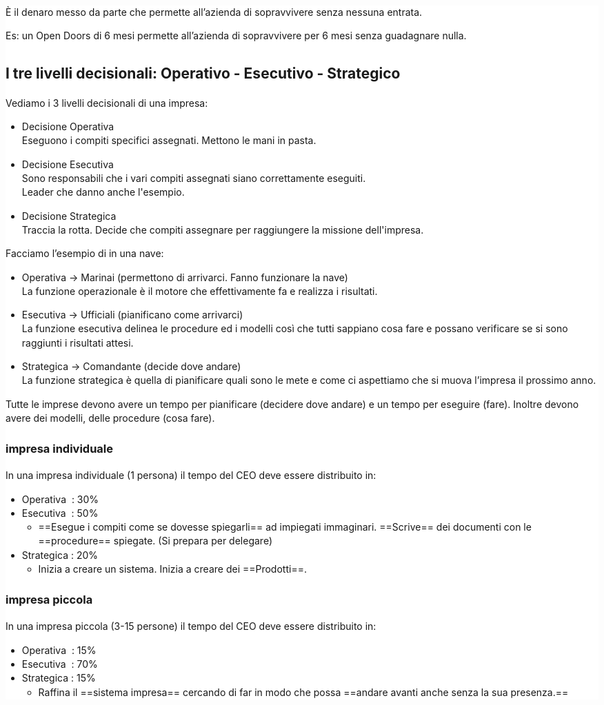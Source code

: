 È il denaro messo da parte che permette all’azienda di sopravvivere senza nessuna entrata.

Es: un Open Doors di 6 mesi permette all’azienda di sopravvivere per 6 mesi senza guadagnare nulla.

  

## I tre livelli decisionali: Operativo - Esecutivo - Strategico

Vediamo i 3 livelli decisionali di una impresa:

-   Decisione Operativa  
    Eseguono i compiti specifici assegnati. Mettono le mani in pasta.
    
-   Decisione Esecutiva  
    Sono responsabili che i vari compiti assegnati siano correttamente eseguiti.  
    Leader che danno anche l'esempio.
    
-   Decisione Strategica  
    Traccia la rotta. Decide che compiti assegnare per raggiungere la missione dell'impresa.
    

  

Facciamo l’esempio di in una nave:

-   Operativa -> Marinai (permettono di arrivarci. Fanno funzionare la nave)  
    La funzione operazionale è il motore che effettivamente fa e realizza i risultati.
    
-   Esecutiva -> Ufficiali (pianificano come arrivarci)  
    La funzione esecutiva delinea le procedure ed i modelli così che tutti sappiano cosa fare e possano verificare se si sono raggiunti i risultati attesi.
    
-   Strategica -> Comandante (decide dove andare)  
    La funzione strategica è quella di pianificare quali sono le mete e come ci aspettiamo che si muova l’impresa il prossimo anno.
    

  

Tutte le imprese devono avere un tempo per pianificare (decidere dove andare) e un tempo per eseguire (fare). Inoltre devono avere dei modelli, delle procedure (cosa fare).

  
  
### impresa individuale
In una impresa individuale (1 persona) il tempo del CEO deve essere distribuito in:
-   Operativa  : 30%  
-   Esecutiva  : 50% 
	-   ==Esegue i compiti come se dovesse spiegarli== ad impiegati immaginari. ==Scrive== dei documenti con le ==procedure== spiegate. (Si prepara per delegare)
-   Strategica : 20% 
	-   Inizia a creare un sistema. Inizia a creare dei ==Prodotti==.

  
### impresa piccola
In una impresa piccola (3-15 persone) il tempo del CEO deve essere distribuito in:
-   Operativa  : 15%
-   Esecutiva  : 70% 
-   Strategica : 15% 
	-   Raffina il ==sistema impresa== cercando di far in modo che possa ==andare avanti anche senza la sua presenza.==
  